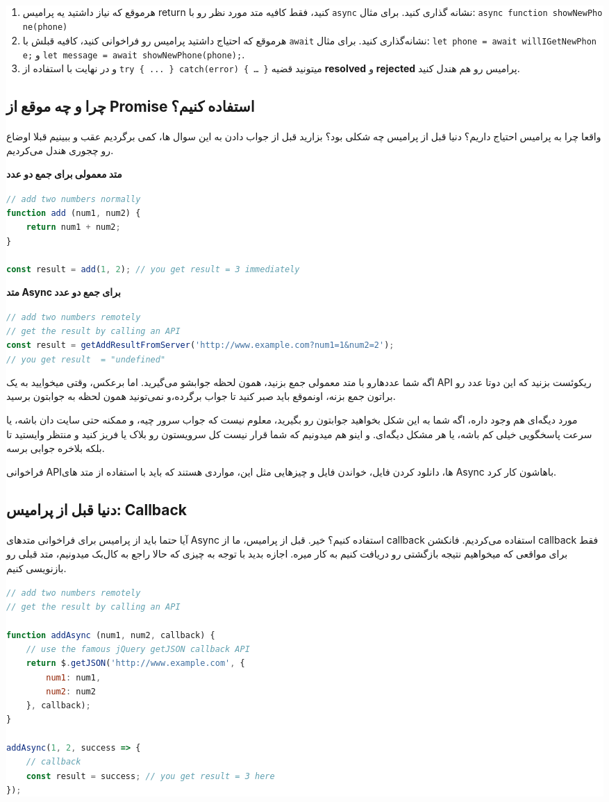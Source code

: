1. هرموقع که نیاز داشتید یه پرامیس return کنید، فقط کافیه متد مورد نظر رو با `async` نشانه گذاری کنید.
برای مثال:
   `async function showNewPhone(phone)`
2. هرموقع که احتیاج داشتید پرامیس رو فراخوانی کنید، کافیه قبلش با `await` نشانه‌گذاری کنید. برای مثال:
   `let phone = await willIGetNewPhone;` و `let message = await showNewPhone(phone);`.
3. و در نهایت با استفاده از `try { ... } catch(error) { … }` میتونید قضیه **resolved** و **rejected** پرامیس رو هم هندل کنید.

<h2 id="when-and-why-promises">چرا و چه موقع از Promise استفاده کنیم؟</h2>

واقعا چرا به پرامیس احتیاج داریم؟ دنیا قبل از پرامیس چه شکلی بود؟ بزارید قبل از جواب دادن به این سوال ها، کمی برگردیم عقب و ببینیم قبلا اوضاع رو چجوری هندل می‌کردیم.

**متد معمولی برای جمع دو عدد**

```javascript
// add two numbers normally
function add (num1, num2) {
    return num1 + num2;
}

const result = add(1, 2); // you get result = 3 immediately
```

**متد Async برای جمع دو عدد**

```javascript
// add two numbers remotely
// get the result by calling an API
const result = getAddResultFromServer('http://www.example.com?num1=1&num2=2');
// you get result  = "undefined"
```

اگه شما عددهارو با متد معمولی جمع بزنید، همون لحظه جوابشو می‌گیرید. اما برعکس،‌ وقتی میخوایید به یک API ریکوئست بزنید که این دوتا عدد رو براتون جمع بزنه، اونموقع باید صبر کنید تا جواب برگرده،‌و نمی‌تونید همون لحظه به جوابتون برسید.

مورد دیگه‌ای هم وجود داره، اگه شما به این شکل بخواهید جوابتون رو بگیرید، معلوم نیست که جواب سرور چیه، و ممکنه حتی سایت دان باشه، یا سرعت پاسخگویی خیلی کم باشه، یا هر مشکل دیگه‌ای. و اینو هم میدونیم که شما قرار نیست کل سرویستون رو بلاک یا فریز کنید و منتظر وایستید تا بلکه بلاخره جوابی برسه.

فراخوانی APIها، دانلود کردن فایل، خواندن فایل و چیزهایی مثل این، مواردی هستند که باید با استفاده از متد های Async باهاشون کار کرد.

<h2 id="callback">دنیا قبل از پرامیس: Callback</h2>

آیا حتما باید از پرامیس برای فراخوانی متدهای Async استفاده کنیم؟ خیر. قبل از پرامیس، ما از callback استفاده می‌کردیم.
فانکشن callback فقط برای مواقعی که میخواهیم نتیجه بازگشتی رو دریافت کنیم به کار میره. اجازه بدید با توجه به چیزی که حالا راجع به کال‌بک میدونیم، متد قبلی رو بازنویسی کنیم.

```javascript
// add two numbers remotely
// get the result by calling an API

function addAsync (num1, num2, callback) {
    // use the famous jQuery getJSON callback API
    return $.getJSON('http://www.example.com', {
        num1: num1,
        num2: num2
    }, callback);
}

addAsync(1, 2, success => {
    // callback
    const result = success; // you get result = 3 here
});
```
